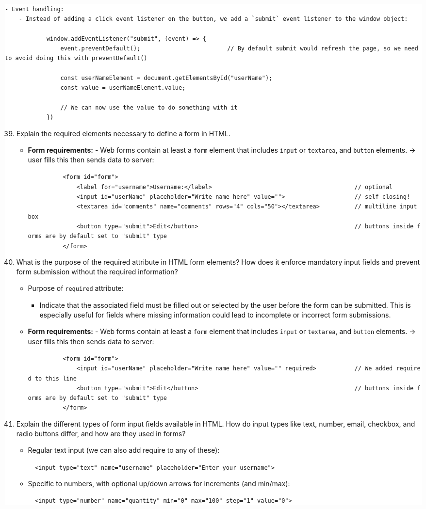     - Event handling:
        - Instead of adding a click event listener on the button, we add a `submit` event listener to the window object:

                window.addEventListener("submit", (event) => {
                    event.preventDefault();                         // By default submit would refresh the page, so we need to avoid doing this with preventDefault()

                    const userNameElement = document.getElementsById("userName");
                    const value = userNameElement.value;

                    // We can now use the value to do something with it
                })

39. Explain the required elements necessary to define a form in HTML.

    - **Form requirements:** 
            - Web forms contain at least a `form` element that includes `input` or `textarea`, and `button` elements. -> user fills this then sends data to server:

                    <form id="form">
                        <label for="username">Username:</label>                                         // optional
                        <input id="userName" placeholder="Write name here" value="">                    // self closing!
                        <textarea id="comments" name="comments" rows="4" cols="50"></textarea>          // multiline input box
                        <button type="submit">Edit</button>                                             // buttons inside forms are by default set to "submit" type
                    </form>

40. What is the purpose of the required attribute in HTML form elements? How does it enforce mandatory input fields and prevent form submission without the required information?

    - Purpose of `required` attribute:
        - Indicate that the associated field must be filled out or selected by the user before the form can be submitted. This is especially useful for fields where missing information could lead to incomplete or incorrect form submissions. 

    - **Form requirements:** 
            - Web forms contain at least a `form` element that includes `input` or `textarea`, and `button` elements. -> user fills this then sends data to server:

                    <form id="form">
                        <input id="userName" placeholder="Write name here" value="" required>           // We added required to this line
                        <button type="submit">Edit</button>                                             // buttons inside forms are by default set to "submit" type
                    </form>

41. Explain the different types of form input fields available in HTML. How do input types like text, number, email, checkbox, and radio buttons differ, and how are they used in forms?

    - Regular text input (we can also add require to any of these):

            <input type="text" name="username" placeholder="Enter your username">
    
    - Specific to numbers, with optional up/down arrows for increments (and min/max):

            <input type="number" name="quantity" min="0" max="100" step="1" value="0">
    